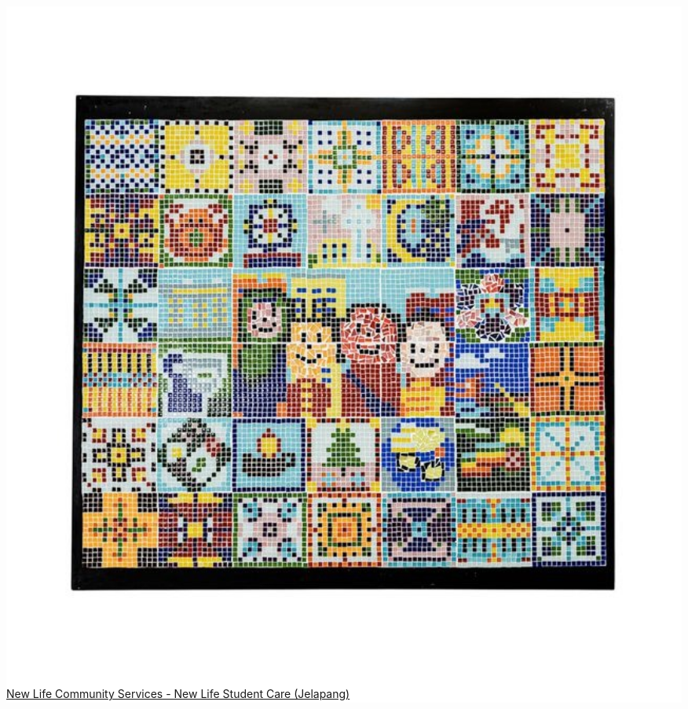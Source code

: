 <a class="isomer-image-wrapper" href="/new-life-student-care-jelapang/"><img style="width: 100%" height="auto" width="100%" alt="" src="/images/New_Life_Jelapang.jpg"><br>New Life Community Services - New Life Student Care (Jelapang)</a>
</td>
<td rowspan="1" colspan="1">